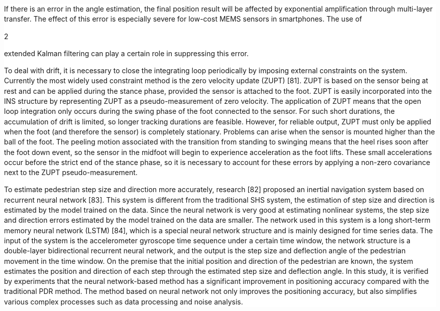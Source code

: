 If there is an error in the angle estimation, the final position
result will be affected by exponential amplification through
multi-layer transfer. The effect of this error is especially severe
for low-cost MEMS sensors in smartphones. The use of



2


extended Kalman filtering can play a certain role in suppressing
this error.

To deal with drift, it is necessary to close the integrating loop
periodically by imposing external constraints on the system.
Currently the most widely used constraint method is the zero
velocity update (ZUPT) [81]. ZUPT is based on the sensor
being at rest and can be applied during the stance phase,
provided the sensor is attached to the foot. ZUPT is easily
incorporated into the INS structure by representing ZUPT as a
pseudo-measurement of zero velocity. The application of ZUPT
means that the open loop integration only occurs during the
swing phase of the foot connected to the sensor. For such short
durations, the accumulation of drift is limited, so longer
tracking durations are feasible. However, for reliable output,
ZUPT must only be applied when the foot (and therefore the
sensor) is completely stationary. Problems can arise when the
sensor is mounted higher than the ball of the foot. The peeling
motion associated with the transition from standing to swinging
means that the heel rises soon after the foot down event, so the
sensor in the midfoot will begin to experience acceleration as
the foot lifts. These small accelerations occur before the strict
end of the stance phase, so it is necessary to account for these
errors by applying a non-zero covariance next to the ZUPT
pseudo-measurement.

To estimate pedestrian step size and direction more
accurately, research [82] proposed an inertial navigation system
based on recurrent neural network [83]. This system is different
from the traditional SHS system, the estimation of step size and
direction is estimated by the model trained on the data. Since
the neural network is very good at estimating nonlinear systems,
the step size and direction errors estimated by the model trained
on the data are smaller. The network used in this system is a
long short-term memory neural network (LSTM) [84], which is
a special neural network structure and is mainly designed for
time series data. The input of the system is the accelerometer
gyroscope time sequence under a certain time window, the
network structure is a double-layer bidirectional recurrent
neural network, and the output is the step size and deflection
angle of the pedestrian movement in the time window. On the
premise that the initial position and direction of the pedestrian
are known, the system estimates the position and direction of
each step through the estimated step size and deflection angle.
In this study, it is verified by experiments that the neural
network-based method has a significant improvement in
positioning accuracy compared with the traditional PDR
method. The method based on neural network not only
improves the positioning accuracy, but also simplifies various
complex processes such as data processing and noise analysis.
